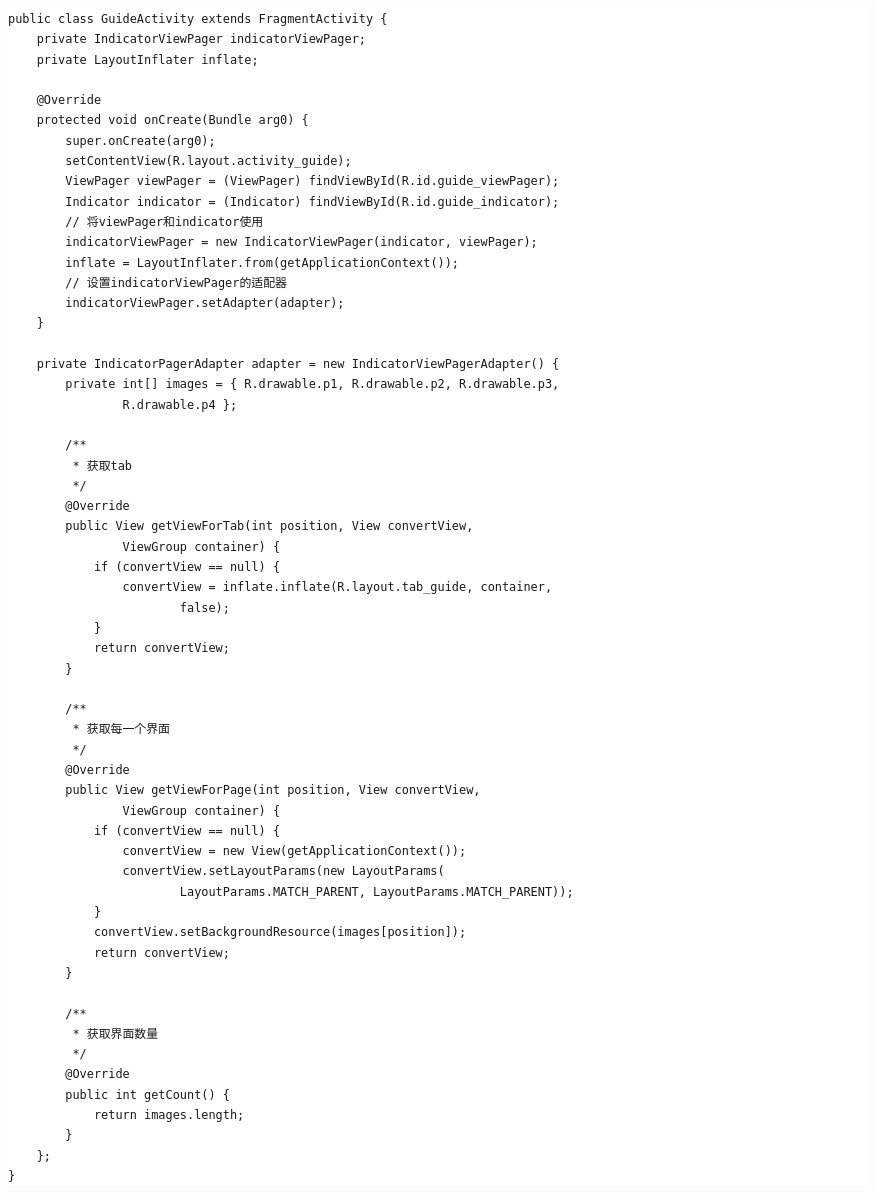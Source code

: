     public class GuideActivity extends FragmentActivity {
    	private IndicatorViewPager indicatorViewPager;
    	private LayoutInflater inflate;
    
    	@Override
    	protected void onCreate(Bundle arg0) {
    		super.onCreate(arg0);
    		setContentView(R.layout.activity_guide);
    		ViewPager viewPager = (ViewPager) findViewById(R.id.guide_viewPager);
    		Indicator indicator = (Indicator) findViewById(R.id.guide_indicator);
    		// 将viewPager和indicator使用
    		indicatorViewPager = new IndicatorViewPager(indicator, viewPager);
    		inflate = LayoutInflater.from(getApplicationContext());
    		// 设置indicatorViewPager的适配器
    		indicatorViewPager.setAdapter(adapter);
    	}
    
    	private IndicatorPagerAdapter adapter = new IndicatorViewPagerAdapter() {
    		private int[] images = { R.drawable.p1, R.drawable.p2, R.drawable.p3,
    				R.drawable.p4 };
    
    		/**
    		 * 获取tab
    		 */
    		@Override
    		public View getViewForTab(int position, View convertView,
    				ViewGroup container) {
    			if (convertView == null) {
    				convertView = inflate.inflate(R.layout.tab_guide, container,
    						false);
    			}
    			return convertView;
    		}
    
    		/**
    		 * 获取每一个界面
    		 */
    		@Override
    		public View getViewForPage(int position, View convertView,
    				ViewGroup container) {
    			if (convertView == null) {
    				convertView = new View(getApplicationContext());
    				convertView.setLayoutParams(new LayoutParams(
    						LayoutParams.MATCH_PARENT, LayoutParams.MATCH_PARENT));
    			}
    			convertView.setBackgroundResource(images[position]);
    			return convertView;
    		}
    
    		/**
    		 * 获取界面数量
    		 */
    		@Override
    		public int getCount() {
    			return images.length;
    		}
    	};
    }
